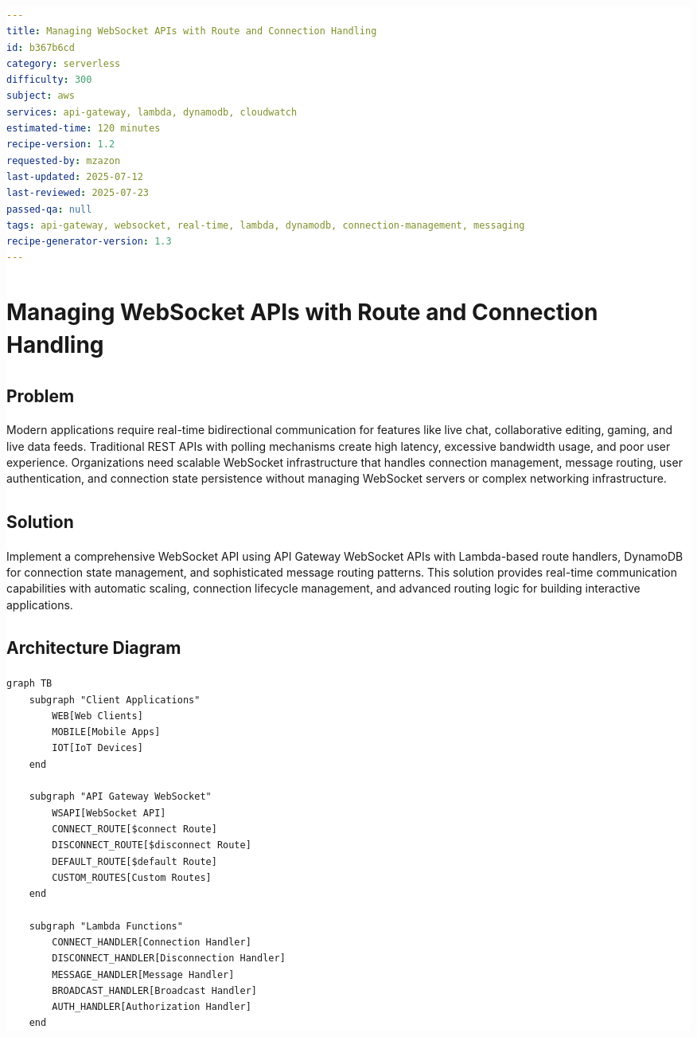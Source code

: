 ```yaml
---
title: Managing WebSocket APIs with Route and Connection Handling
id: b367b6cd
category: serverless
difficulty: 300
subject: aws
services: api-gateway, lambda, dynamodb, cloudwatch
estimated-time: 120 minutes
recipe-version: 1.2
requested-by: mzazon
last-updated: 2025-07-12
last-reviewed: 2025-07-23
passed-qa: null
tags: api-gateway, websocket, real-time, lambda, dynamodb, connection-management, messaging
recipe-generator-version: 1.3
---
```


# Managing WebSocket APIs with Route and Connection Handling

## Problem

Modern applications require real-time bidirectional communication for features like live chat, collaborative editing, gaming, and live data feeds. Traditional REST APIs with polling mechanisms create high latency, excessive bandwidth usage, and poor user experience. Organizations need scalable WebSocket infrastructure that handles connection management, message routing, user authentication, and connection state persistence without managing WebSocket servers or complex networking infrastructure.

## Solution

Implement a comprehensive WebSocket API using API Gateway WebSocket APIs with Lambda-based route handlers, DynamoDB for connection state management, and sophisticated message routing patterns. This solution provides real-time communication capabilities with automatic scaling, connection lifecycle management, and advanced routing logic for building interactive applications.

## Architecture Diagram

```mermaid
graph TB
    subgraph "Client Applications"
        WEB[Web Clients]
        MOBILE[Mobile Apps]
        IOT[IoT Devices]
    end
    
    subgraph "API Gateway WebSocket"
        WSAPI[WebSocket API]
        CONNECT_ROUTE[$connect Route]
        DISCONNECT_ROUTE[$disconnect Route]
        DEFAULT_ROUTE[$default Route]
        CUSTOM_ROUTES[Custom Routes]
    end
    
    subgraph "Lambda Functions"
        CONNECT_HANDLER[Connection Handler]
        DISCONNECT_HANDLER[Disconnection Handler]
        MESSAGE_HANDLER[Message Handler]
        BROADCAST_HANDLER[Broadcast Handler]
        AUTH_HANDLER[Authorization Handler]
    end
```